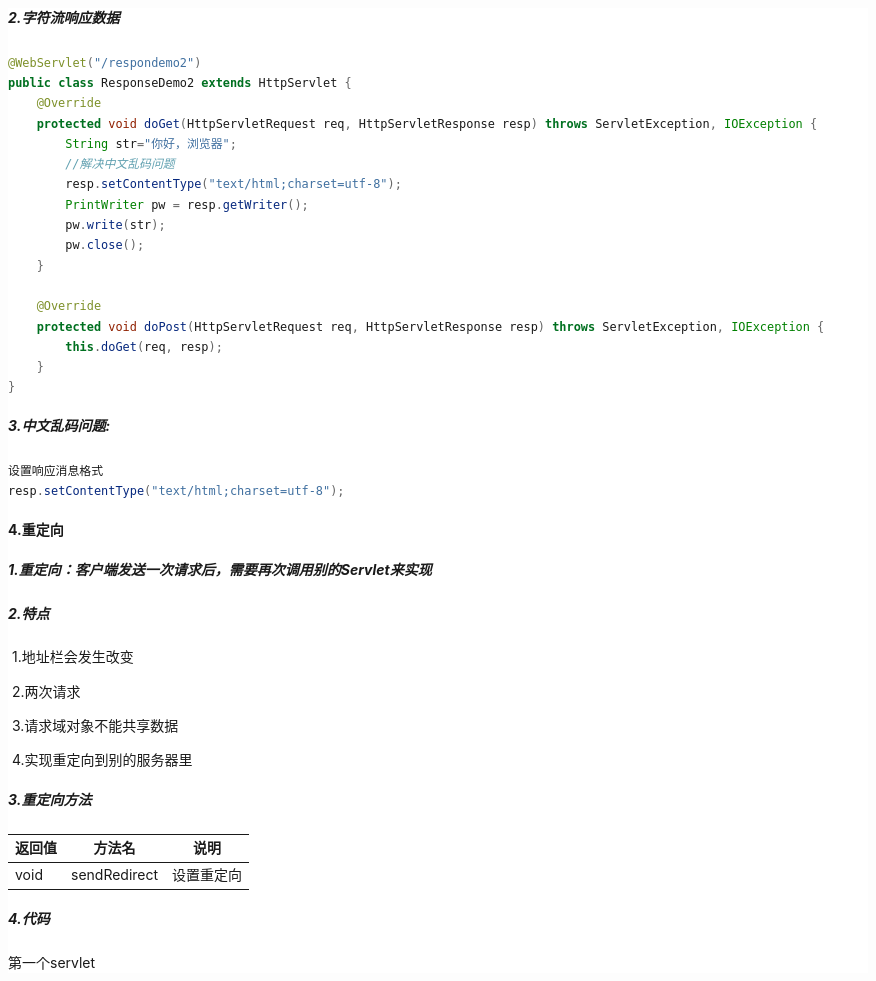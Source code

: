 

##### 	2.字符流响应数据

```java
@WebServlet("/respondemo2")
public class ResponseDemo2 extends HttpServlet {
    @Override
    protected void doGet(HttpServletRequest req, HttpServletResponse resp) throws ServletException, IOException {
        String str="你好，浏览器";
        //解决中文乱码问题
        resp.setContentType("text/html;charset=utf-8");
        PrintWriter pw = resp.getWriter();
        pw.write(str);
        pw.close();
    }

    @Override
    protected void doPost(HttpServletRequest req, HttpServletResponse resp) throws ServletException, IOException {
        this.doGet(req, resp);
    }
}
```

##### 	3.中文乱码问题:

```java
设置响应消息格式
resp.setContentType("text/html;charset=utf-8");
```

#### 4.重定向

##### 	1.重定向：客户端发送一次请求后，需要再次调用别的Servlet来实现

#####     2.特点

​		1.地址栏会发生改变

​		2.两次请求

​		3.请求域对象不能共享数据

​		4.实现重定向到别的服务器里

##### 	3.重定向方法

| 返回值 | 方法名       | 说明       |
| ------ | ------------ | ---------- |
| void   | sendRedirect | 设置重定向 |

##### 4.代码

第一个servlet
